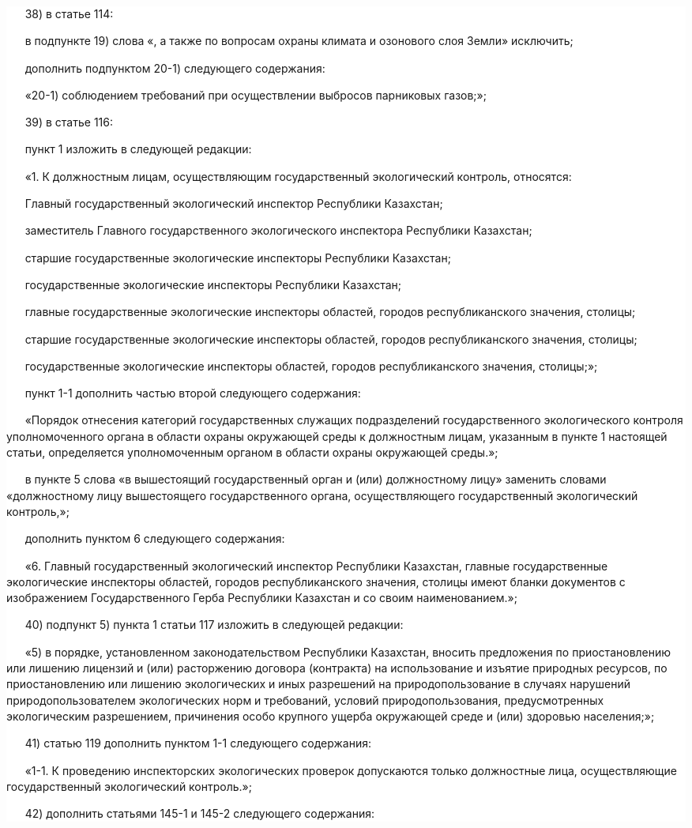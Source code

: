       38) в статье 114:

      в подпункте 19) слова «, а также по вопросам охраны климата и озонового слоя Земли» исключить;

      дополнить подпунктом 20-1) следующего содержания:

      «20-1) соблюдением требований при осуществлении выбросов парниковых газов;»;

      39) в статье 116:

      пункт 1 изложить в следующей редакции:

      «1. К должностным лицам, осуществляющим государственный экологический контроль, относятся:

      Главный государственный экологический инспектор Республики Казахстан;

      заместитель Главного государственного экологического инспектора Республики Казахстан;

      старшие государственные экологические инспекторы Республики Казахстан;

      государственные экологические инспекторы Республики Казахстан;

      главные государственные экологические инспекторы областей, городов республиканского значения, столицы;

      старшие государственные экологические инспекторы областей, городов республиканского значения, столицы;

      государственные экологические инспекторы областей, городов республиканского значения, столицы;»;

      пункт 1-1 дополнить частью второй следующего содержания:

      «Порядок отнесения категорий государственных служащих подразделений государственного экологического контроля уполномоченного органа в области охраны окружающей среды к должностным лицам, указанным в пункте 1 настоящей статьи, определяется уполномоченным органом в области охраны окружающей среды.»;

      в пункте 5 слова «в вышестоящий государственный орган и (или) должностному лицу» заменить словами «должностному лицу вышестоящего государственного органа, осуществляющего государственный экологический контроль,»;

      дополнить пунктом 6 следующего содержания:

      «6. Главный государственный экологический инспектор Республики Казахстан, главные государственные экологические инспекторы областей, городов республиканского значения, столицы имеют бланки документов с изображением Государственного Герба Республики Казахстан и со своим наименованием.»;

      40) подпункт 5) пункта 1 статьи 117 изложить в следующей редакции:

      «5) в порядке, установленном законодательством Республики Казахстан, вносить предложения по приостановлению или лишению лицензий и (или) расторжению договора (контракта) на использование и изъятие природных ресурсов, по приостановлению или лишению экологических и иных разрешений на природопользование в случаях нарушений природопользователем экологических норм и требований, условий природопользования, предусмотренных экологическим разрешением, причинения особо крупного ущерба окружающей среде и (или) здоровью населения;»;

      41) статью 119 дополнить пунктом 1-1 следующего содержания:

      «1-1. К проведению инспекторских экологических проверок допускаются только должностные лица, осуществляющие государственный экологический контроль.»;

      42) дополнить статьями 145-1 и 145-2 следующего содержания:
